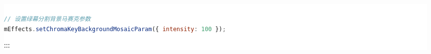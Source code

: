 ```js

// 设置绿幕分割背景马赛克参数
mEffects.setChromaKeyBackgroundMosaicParam({ intensity: 100 });
```
:::
<Content platform="Flutter" />